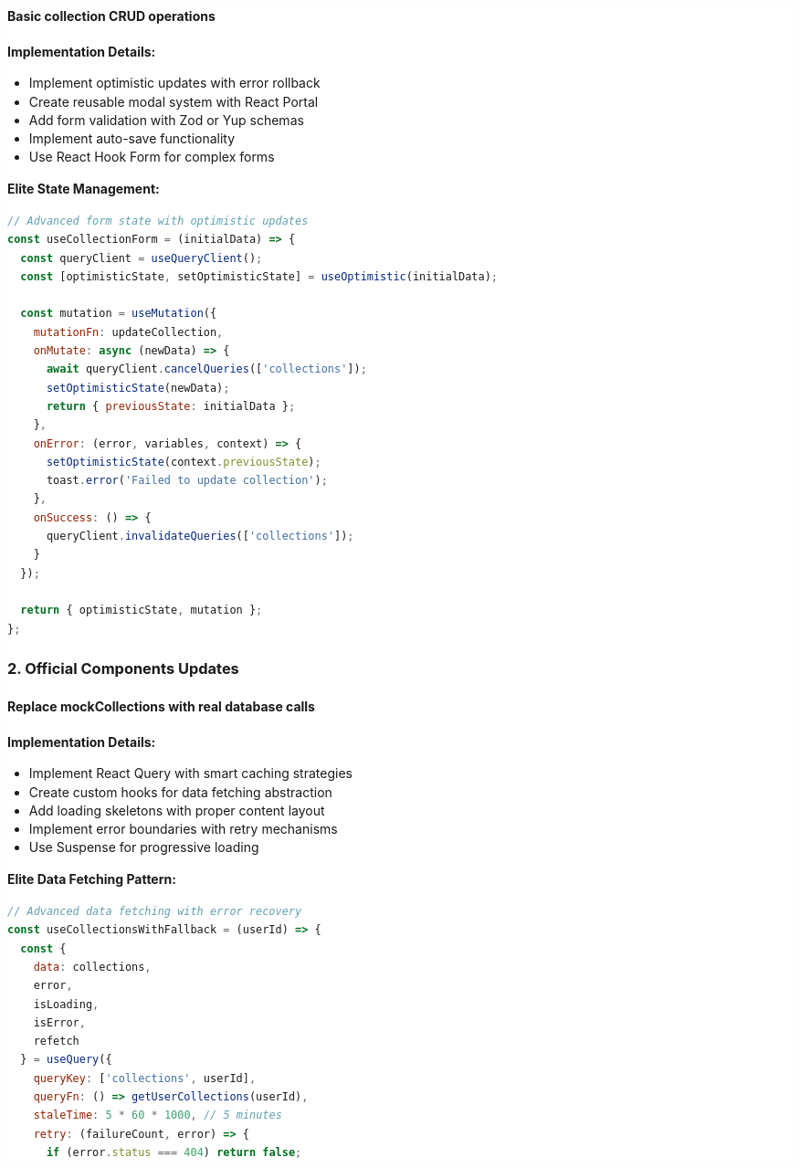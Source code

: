 #### Basic collection CRUD operations

**Implementation Details:**

- Implement optimistic updates with error rollback
- Create reusable modal system with React Portal
- Add form validation with Zod or Yup schemas
- Implement auto-save functionality
- Use React Hook Form for complex forms

**Elite State Management:**

```javascript
// Advanced form state with optimistic updates
const useCollectionForm = (initialData) => {
  const queryClient = useQueryClient();
  const [optimisticState, setOptimisticState] = useOptimistic(initialData);

  const mutation = useMutation({
    mutationFn: updateCollection,
    onMutate: async (newData) => {
      await queryClient.cancelQueries(['collections']);
      setOptimisticState(newData);
      return { previousState: initialData };
    },
    onError: (error, variables, context) => {
      setOptimisticState(context.previousState);
      toast.error('Failed to update collection');
    },
    onSuccess: () => {
      queryClient.invalidateQueries(['collections']);
    }
  });

  return { optimisticState, mutation };
};
```

### **2. Official Components Updates**

#### Replace mockCollections with real database calls

**Implementation Details:**

- Implement React Query with smart caching strategies
- Create custom hooks for data fetching abstraction
- Add loading skeletons with proper content layout
- Implement error boundaries with retry mechanisms
- Use Suspense for progressive loading

**Elite Data Fetching Pattern:**

```javascript
// Advanced data fetching with error recovery
const useCollectionsWithFallback = (userId) => {
  const {
    data: collections,
    error,
    isLoading,
    isError,
    refetch
  } = useQuery({
    queryKey: ['collections', userId],
    queryFn: () => getUserCollections(userId),
    staleTime: 5 * 60 * 1000, // 5 minutes
    retry: (failureCount, error) => {
      if (error.status === 404) return false;
```